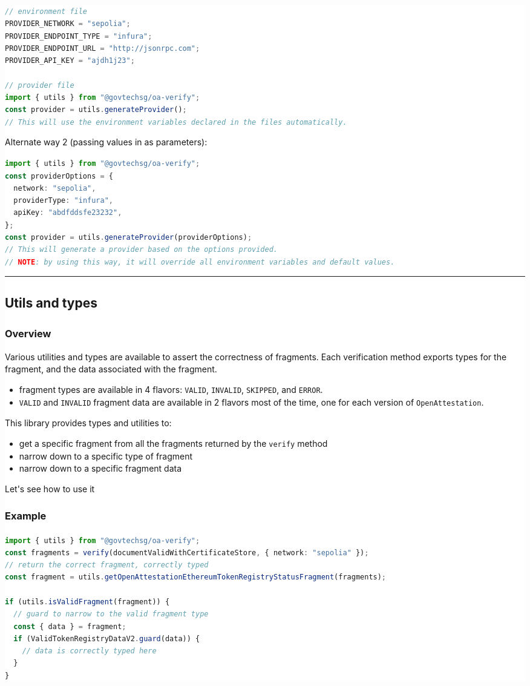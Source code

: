 ```ts
// environment file
PROVIDER_NETWORK = "sepolia";
PROVIDER_ENDPOINT_TYPE = "infura";
PROVIDER_ENDPOINT_URL = "http://jsonrpc.com";
PROVIDER_API_KEY = "ajdh1j23";

// provider file
import { utils } from "@govtechsg/oa-verify";
const provider = utils.generateProvider();
// This will use the environment variables declared in the files automatically.
```

Alternate way 2 (passing values in as parameters):

```ts
import { utils } from "@govtechsg/oa-verify";
const providerOptions = {
  network: "sepolia",
  providerType: "infura",
  apiKey: "abdfddsfe23232",
};
const provider = utils.generateProvider(providerOptions);
// This will generate a provider based on the options provided.
// NOTE: by using this way, it will override all environment variables and default values.
```

---

## Utils and types

### Overview

Various utilities and types are available to assert the correctness of fragments. Each verification method exports types for the fragment, and the data associated with the fragment.

- fragment types are available in 4 flavors: `VALID`, `INVALID`, `SKIPPED`, and `ERROR`.
- `VALID` and `INVALID` fragment data are available in 2 flavors most of the time, one for each version of `OpenAttestation`.

This library provides types and utilities to:

- get a specific fragment from all the fragments returned by the `verify` method
- narrow down to a specific type of fragment
- narrow down to a specific fragment data

Let's see how to use it

### Example

```ts
import { utils } from "@govtechsg/oa-verify";
const fragments = verify(documentValidWithCertificateStore, { network: "sepolia" });
// return the correct fragment, correctly typed
const fragment = utils.getOpenAttestationEthereumTokenRegistryStatusFragment(fragments);

if (utils.isValidFragment(fragment)) {
  // guard to narrow to the valid fragment type
  const { data } = fragment;
  if (ValidTokenRegistryDataV2.guard(data)) {
    // data is correctly typed here
  }
}
```
